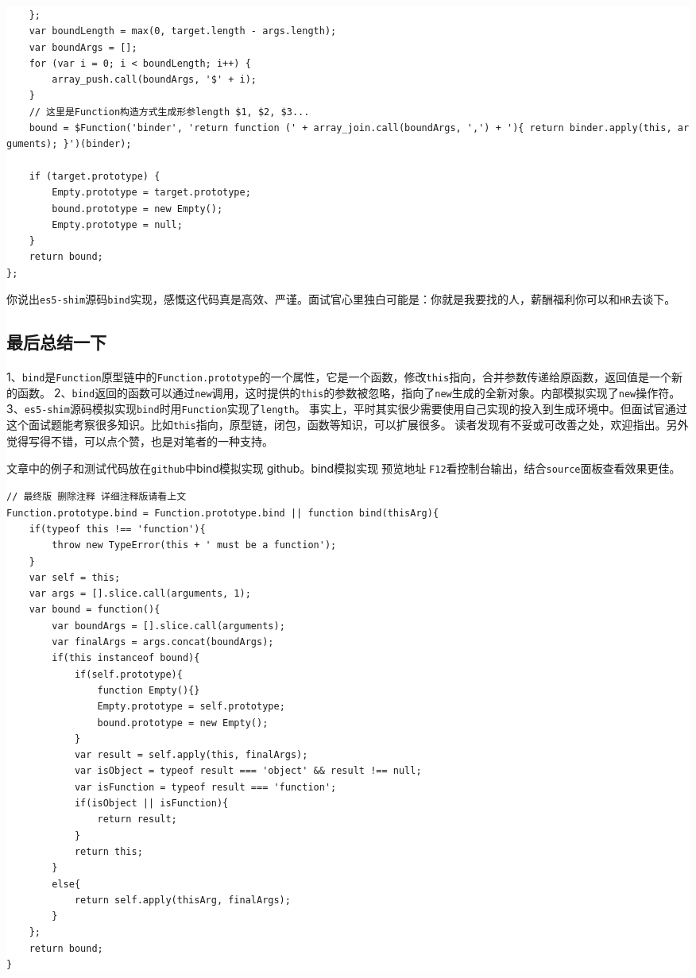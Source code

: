 ```
    };
    var boundLength = max(0, target.length - args.length);
    var boundArgs = [];
    for (var i = 0; i < boundLength; i++) {
        array_push.call(boundArgs, '$' + i);
    }
    // 这里是Function构造方式生成形参length $1, $2, $3...
    bound = $Function('binder', 'return function (' + array_join.call(boundArgs, ',') + '){ return binder.apply(this, arguments); }')(binder);

    if (target.prototype) {
        Empty.prototype = target.prototype;
        bound.prototype = new Empty();
        Empty.prototype = null;
    }
    return bound;
};
```

你说出`es5-shim`源码`bind`实现，感慨这代码真是高效、严谨。面试官心里独白可能是：你就是我要找的人，薪酬福利你可以和`HR`去谈下。

## 最后总结一下

1、`bind`是`Function`原型链中的`Function.prototype`的一个属性，它是一个函数，修改`this`指向，合并参数传递给原函数，返回值是一个新的函数。
2、`bind`返回的函数可以通过`new`调用，这时提供的`this`的参数被忽略，指向了`new`生成的全新对象。内部模拟实现了`new`操作符。
3、`es5-shim`源码模拟实现`bind`时用`Function`实现了`length`。
事实上，平时其实很少需要使用自己实现的投入到生成环境中。但面试官通过这个面试题能考察很多知识。比如`this`指向，原型链，闭包，函数等知识，可以扩展很多。
读者发现有不妥或可改善之处，欢迎指出。另外觉得写得不错，可以点个赞，也是对笔者的一种支持。

文章中的例子和测试代码放在`github`中bind模拟实现 github。bind模拟实现 预览地址 `F12`看控制台输出，结合`source`面板查看效果更佳。

```
// 最终版 删除注释 详细注释版请看上文
Function.prototype.bind = Function.prototype.bind || function bind(thisArg){
    if(typeof this !== 'function'){
        throw new TypeError(this + ' must be a function');
    }
    var self = this;
    var args = [].slice.call(arguments, 1);
    var bound = function(){
        var boundArgs = [].slice.call(arguments);
        var finalArgs = args.concat(boundArgs);
        if(this instanceof bound){
            if(self.prototype){
                function Empty(){}
                Empty.prototype = self.prototype;
                bound.prototype = new Empty();
            }
            var result = self.apply(this, finalArgs);
            var isObject = typeof result === 'object' && result !== null;
            var isFunction = typeof result === 'function';
            if(isObject || isFunction){
                return result;
            }
            return this;
        }
        else{
            return self.apply(thisArg, finalArgs);
        }
    };
    return bound;
}
```
